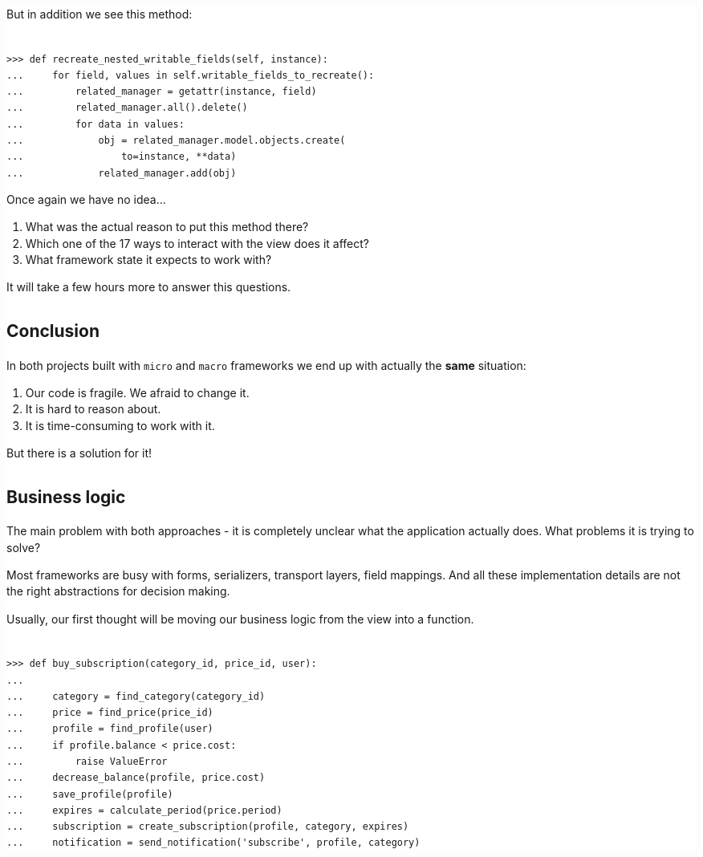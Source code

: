 But in addition we see this method:

```pycon

>>> def recreate_nested_writable_fields(self, instance):
...     for field, values in self.writable_fields_to_recreate():
...         related_manager = getattr(instance, field)
...         related_manager.all().delete()
...         for data in values:
...             obj = related_manager.model.objects.create(
...                 to=instance, **data)
...             related_manager.add(obj)

```

Once again we have no idea...

1. What was the actual reason to put this method there?
2. Which one of the 17 ways to interact with the view does it affect?
3. What framework state it expects to work with?

It will take a few hours more to answer this questions.

## Conclusion

In both projects built with `micro` and `macro` frameworks we end up
with actually the **same** situation:

1. Our code is fragile. We afraid to change it.
2. It is hard to reason about.
3. It is time-consuming to work with it.

But there is a solution for it!

## Business logic

The main problem with both approaches - it is completely unclear what
the application actually does. What problems it is trying to solve?

Most frameworks are busy with forms, serializers, transport layers,
field mappings. And all these implementation details are not the right
abstractions for decision making.

Usually, our first thought will be moving our business logic from the
view into a function.

```pycon

>>> def buy_subscription(category_id, price_id, user):
...
...     category = find_category(category_id)
...     price = find_price(price_id)
...     profile = find_profile(user)
...     if profile.balance < price.cost:
...         raise ValueError
...     decrease_balance(profile, price.cost)
...     save_profile(profile)
...     expires = calculate_period(price.period)
...     subscription = create_subscription(profile, category, expires)
...     notification = send_notification('subscribe', profile, category)

```
